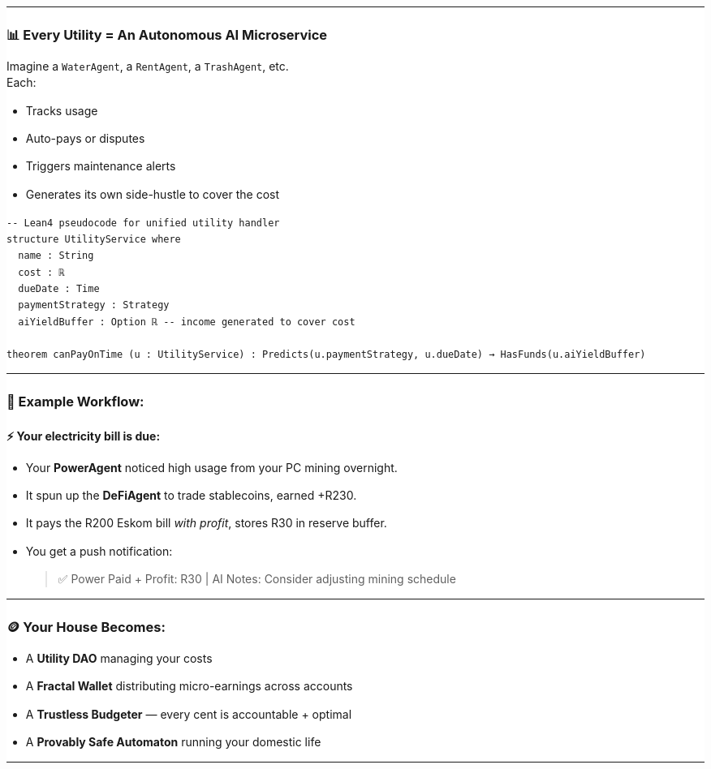 * * *

### 📊 Every Utility = An Autonomous AI Microservice

Imagine a `WaterAgent`, a `RentAgent`, a `TrashAgent`, etc.  
Each:

* Tracks usage
    
* Auto-pays or disputes
    
* Triggers maintenance alerts
    
* Generates its own side-hustle to cover the cost
    

```lean
-- Lean4 pseudocode for unified utility handler
structure UtilityService where
  name : String
  cost : ℝ
  dueDate : Time
  paymentStrategy : Strategy
  aiYieldBuffer : Option ℝ -- income generated to cover cost

theorem canPayOnTime (u : UtilityService) : Predicts(u.paymentStrategy, u.dueDate) → HasFunds(u.aiYieldBuffer)
```

* * *

### 🧾 Example Workflow:

#### ⚡ Your electricity bill is due:

* Your **PowerAgent** noticed high usage from your PC mining overnight.
    
* It spun up the **DeFiAgent** to trade stablecoins, earned +R230.
    
* It pays the R200 Eskom bill _with profit_, stores R30 in reserve buffer.
    
* You get a push notification:
    
    > ✅ Power Paid + Profit: R30 | AI Notes: Consider adjusting mining schedule
    

* * *

### 🪙 Your House Becomes:

* A **Utility DAO** managing your costs
    
* A **Fractal Wallet** distributing micro-earnings across accounts
    
* A **Trustless Budgeter** — every cent is accountable + optimal
    
* A **Provably Safe Automaton** running your domestic life
    

* * *
